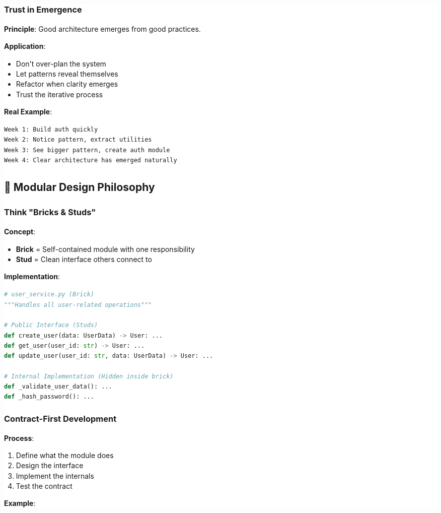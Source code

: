 ### Trust in Emergence

**Principle**: Good architecture emerges from good practices.

**Application**:

- Don't over-plan the system
- Let patterns reveal themselves
- Refactor when clarity emerges
- Trust the iterative process

**Real Example**:

```
Week 1: Build auth quickly
Week 2: Notice pattern, extract utilities
Week 3: See bigger pattern, create auth module
Week 4: Clear architecture has emerged naturally
```

## 🔧 Modular Design Philosophy

### Think "Bricks & Studs"

**Concept**:

- **Brick** = Self-contained module with one responsibility
- **Stud** = Clean interface others connect to

**Implementation**:

```python
# user_service.py (Brick)
"""Handles all user-related operations"""

# Public Interface (Studs)
def create_user(data: UserData) -> User: ...
def get_user(user_id: str) -> User: ...
def update_user(user_id: str, data: UserData) -> User: ...

# Internal Implementation (Hidden inside brick)
def _validate_user_data(): ...
def _hash_password(): ...
```

### Contract-First Development

**Process**:

1. Define what the module does
2. Design the interface
3. Implement the internals
4. Test the contract

**Example**:
